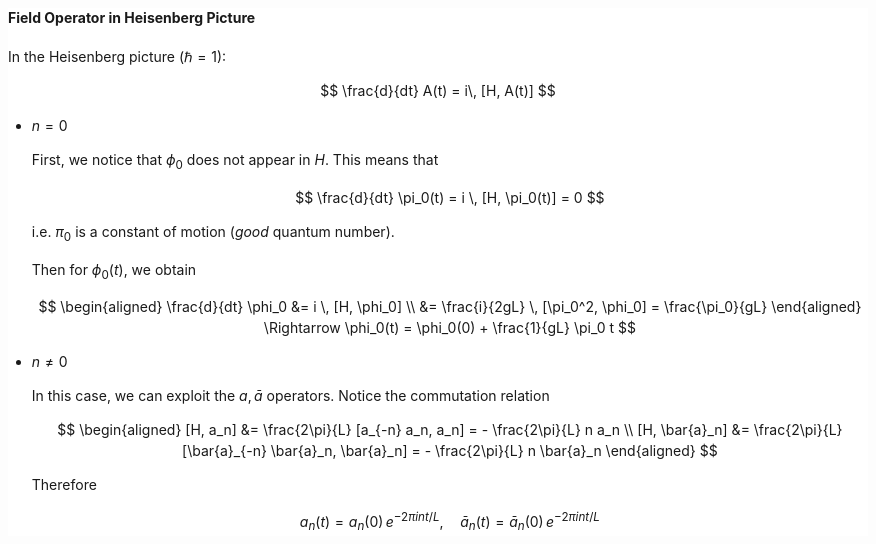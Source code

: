 #### Field Operator in Heisenberg Picture

In the Heisenberg picture $(\hbar = 1)$:

$$
\frac{d}{dt} A(t) 
= i\, [H, A(t)]
$$

- $n = 0$

    First, we notice that $\phi_0$ does not appear in $H$. This means that

    $$
    \frac{d}{dt} \pi_0(t) 
    = i  \, [H, \pi_0(t)] = 0
    $$

    i.e. $\pi_0$ is a constant of motion (*good* quantum number).

    Then for $\phi_0(t)$, we obtain

    $$
    \begin{aligned}
        \frac{d}{dt} \phi_0 
        &= i \, [H, \phi_0]
        \\
        &= \frac{i}{2gL} \, [\pi_0^2, \phi_0]
        = \frac{\pi_0}{gL}
    \end{aligned}
    \Rightarrow
    \phi_0(t) = \phi_0(0) + \frac{1}{gL} \pi_0 t
    $$

- $n \ne 0$

    In this case, we can exploit the $a, \bar{a}$ operators. Notice the commutation relation

    $$
    \begin{aligned}
        [H, a_n] 
        &= \frac{2\pi}{L} [a_{-n} a_n, a_n]
        = - \frac{2\pi}{L} n a_n
        \\
        [H, \bar{a}_n]
        &= \frac{2\pi}{L} [\bar{a}_{-n} \bar{a}_n, \bar{a}_n]
        = - \frac{2\pi}{L} n \bar{a}_n
    \end{aligned}
    $$

    Therefore

    $$
    a_n(t) = a_n(0) \, e^{-2\pi int/L}
    , \quad
    \bar{a}_n(t) = \bar{a}_n(0) \, e^{-2\pi int/L}
    $$
